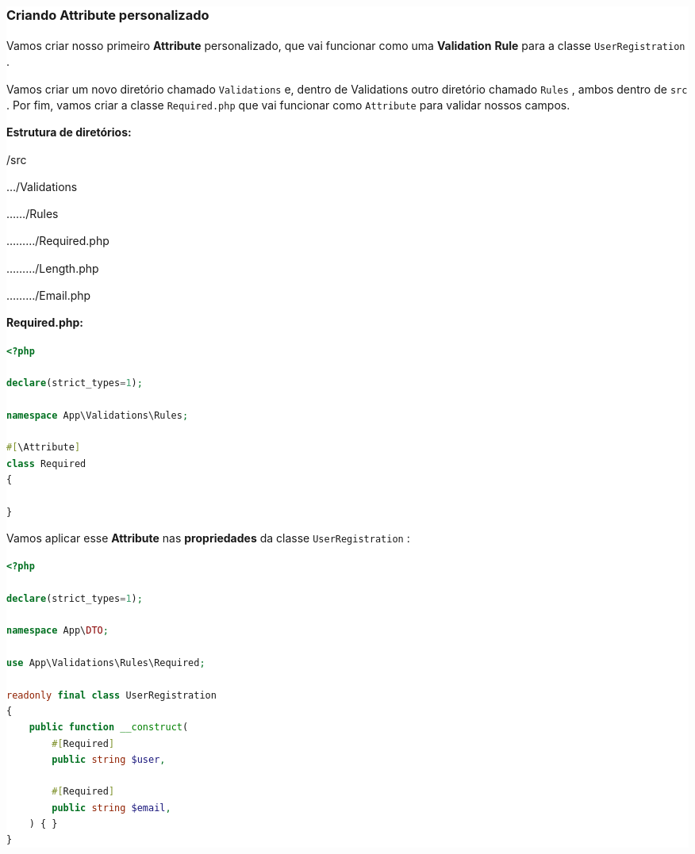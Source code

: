 ### Criando Attribute personalizado

Vamos criar nosso primeiro **Attribute** personalizado, que vai funcionar como uma **Validation** **Rule** para a classe `UserRegistration` .

Vamos criar um novo diretório chamado `Validations` e, dentro de Validations outro diretório chamado `Rules` , ambos dentro de `src` . Por fim, vamos criar a classe `Required.php` que vai funcionar como `Attribute` para validar nossos campos.

**Estrutura de diretórios:**

/src

…/Validations

……/Rules 

………/Required.php

………/Length.php 

………/Email.php

**Required.php:**

```php
<?php

declare(strict_types=1);

namespace App\Validations\Rules;

#[\Attribute]
class Required
{

}
```

Vamos aplicar esse **Attribute** nas **propriedades** da classe `UserRegistration` :

```php
<?php

declare(strict_types=1);

namespace App\DTO;

use App\Validations\Rules\Required;

readonly final class UserRegistration
{
    public function __construct(
        #[Required]
        public string $user,

        #[Required]
        public string $email,
    ) { }
}
```
